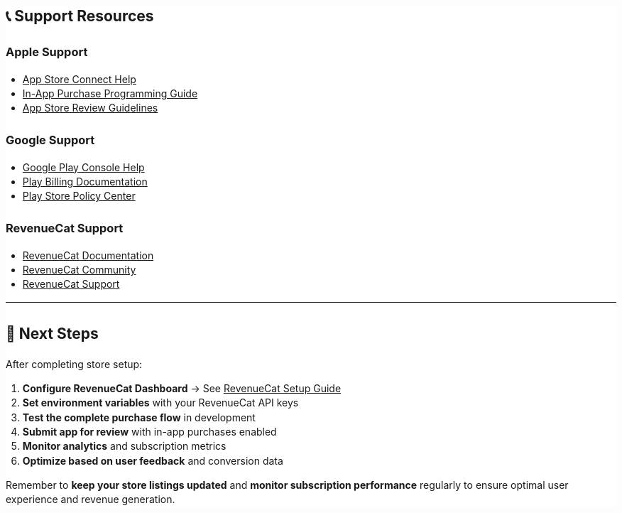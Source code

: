 
## 📞 Support Resources

### Apple Support
- [App Store Connect Help](https://help.apple.com/app-store-connect/)
- [In-App Purchase Programming Guide](https://developer.apple.com/in-app-purchase/)
- [App Store Review Guidelines](https://developer.apple.com/app-store/review/guidelines/)

### Google Support
- [Google Play Console Help](https://support.google.com/googleplay/android-developer/)
- [Play Billing Documentation](https://developer.android.com/google/play/billing)
- [Play Store Policy Center](https://play.google.com/about/developer-content-policy/)

### RevenueCat Support
- [RevenueCat Documentation](https://docs.revenuecat.com/)
- [RevenueCat Community](https://community.revenuecat.com/)
- [RevenueCat Support](https://app.revenuecat.com/support)

---

## 🎯 Next Steps

After completing store setup:

1. **Configure RevenueCat Dashboard** → See [RevenueCat Setup Guide](REVENUECAT_SETUP_GUIDE.md)
2. **Set environment variables** with your RevenueCat API keys
3. **Test the complete purchase flow** in development
4. **Submit app for review** with in-app purchases enabled
5. **Monitor analytics** and subscription metrics
6. **Optimize based on user feedback** and conversion data

Remember to **keep your store listings updated** and **monitor subscription performance** regularly to ensure optimal user experience and revenue generation.